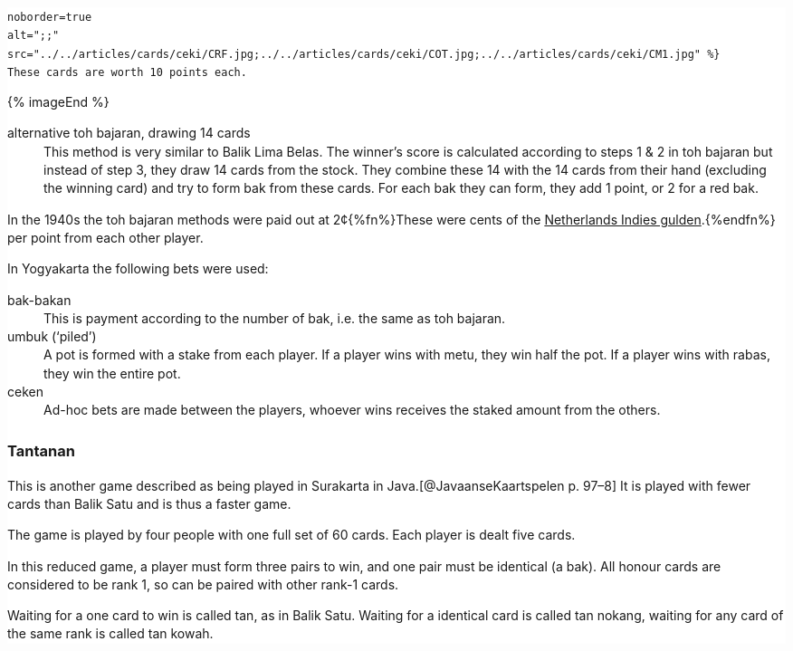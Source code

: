     noborder=true
    alt=";;"
    src="../../articles/cards/ceki/CRF.jpg;../../articles/cards/ceki/COT.jpg;../../articles/cards/ceki/CM1.jpg" %}
    These cards are worth 10 points each.
{% imageEnd %}
</div>
</ol>
</dd>
<dt>alternative <span lang="jav-Latn">toh bajaran</span>, drawing 14 cards</st>
<dd>This method is very similar to <span class="noun" lang="ms">Balik Lima Belas</span>. The winner’s score is calculated according to steps 1 & 2 in <span lang="jav-Latn">toh bajaran</span> but instead of step 3, they draw 14 cards from the stock. They combine these 14 with the 14 cards from their hand (excluding the winning card) and try to form <span lang="jav-Latn">bak</span> from these cards. For each <span lang="jav-Latn">bak</span> they can form, they add 1 point, or 2 for a red <span lang="jav-Latn">bak</span>.</dd>
</dl>

In the 1940s the <span lang="jav-Latn">toh bajaran</span> methods were paid out at 2¢{%fn%}These were cents of the [Netherlands Indies gulden](https://en.wikipedia.org/wiki/Netherlands_Indies_gulden).{%endfn%} per point from each other player.

In Yogyakarta the following bets were used:

<dl>
<dt><span lang="jav-Latn">bak-bakan</span></dt>
<dd>This is payment according to the number of <span lang="jav-Latn">bak</span>, i.e. the same as <span lang="jav-Latn">toh bajaran</span>.</dd>
<dt><span lang="jav-Latn">umbuk</span> (‘piled’)</dt>
<dd>A pot is formed with a stake from each player. If a player wins with <span lang="jav-Latn">metu</span>, they win half the pot. If a player wins with <span lang="jav-Latn">rabas</span>, they win the entire pot.</dd>
<dt><span lang="jav-Latn">ceken</span></dt>
<dd>Ad-hoc bets are made between the players, whoever wins receives the staked amount from the others.</dd>
</dl>

### <span class="noun" lang="jav-Latn">Tantanan</span>

This is another game described as being played in Surakarta in
Java.[@JavaanseKaartspelen p. 97–8] It is played with fewer cards than <span class="noun"
lang="ms">Balik Satu</span> and is thus a faster game.

The game is played by four people with one full set of 60 cards. Each player
is dealt five cards. 

In this reduced game, a player must form three pairs to win, and one pair must
be identical (a <span lang="jav-Latn">bak</span>). All honour cards are considered to
be rank 1, so can be paired with other rank-1 cards.

Waiting for a one card to win is called <span lang="jav-Latn">tan</span>, as in
<span class="noun" lang="ms">Balik Satu</span>. Waiting for a identical card is called <span
lang="jav-Latn">tan nokang</span>, waiting for any card of the same rank is
called <span lang="jav-Latn">tan kowah</span>.
